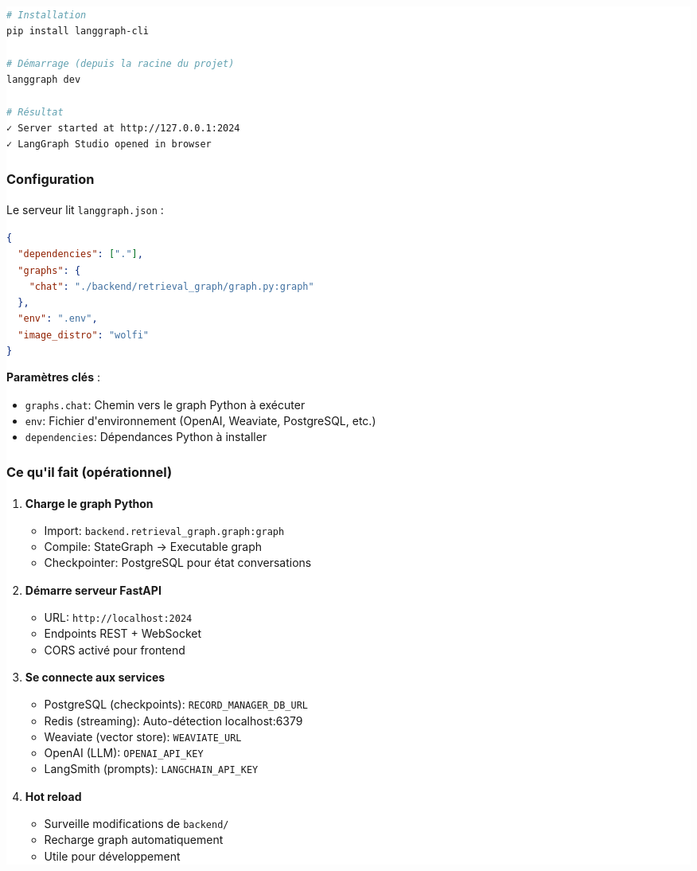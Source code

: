 ```bash
# Installation
pip install langgraph-cli

# Démarrage (depuis la racine du projet)
langgraph dev

# Résultat
✓ Server started at http://127.0.0.1:2024
✓ LangGraph Studio opened in browser
```

### Configuration

Le serveur lit `langgraph.json` :

```json
{
  "dependencies": ["."],
  "graphs": {
    "chat": "./backend/retrieval_graph/graph.py:graph"
  },
  "env": ".env",
  "image_distro": "wolfi"
}
```

**Paramètres clés** :
- `graphs.chat`: Chemin vers le graph Python à exécuter
- `env`: Fichier d'environnement (OpenAI, Weaviate, PostgreSQL, etc.)
- `dependencies`: Dépendances Python à installer

### Ce qu'il fait (opérationnel)

1. **Charge le graph Python**
   - Import: `backend.retrieval_graph.graph:graph`
   - Compile: StateGraph → Executable graph
   - Checkpointer: PostgreSQL pour état conversations

2. **Démarre serveur FastAPI**
   - URL: `http://localhost:2024`
   - Endpoints REST + WebSocket
   - CORS activé pour frontend

3. **Se connecte aux services**
   - PostgreSQL (checkpoints): `RECORD_MANAGER_DB_URL`
   - Redis (streaming): Auto-détection localhost:6379
   - Weaviate (vector store): `WEAVIATE_URL`
   - OpenAI (LLM): `OPENAI_API_KEY`
   - LangSmith (prompts): `LANGCHAIN_API_KEY`

4. **Hot reload**
   - Surveille modifications de `backend/`
   - Recharge graph automatiquement
   - Utile pour développement
